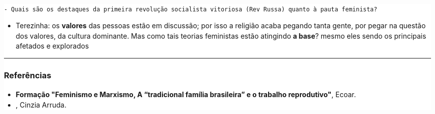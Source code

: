 	- Quais são os destaques da primeira revolução socialista vitoriosa (Rev Russa) quanto à pauta feminista?
- Terezinha: os **valores** das pessoas estão em discussão; por isso a religião acaba pegando tanta gente, por pegar na questão dos valores, da cultura dominante. 
  Mas como tais teorias feministas estão atingindo **a base**? mesmo eles sendo os principais afetados e explorados


---
### Referências
- **Formação "Feminismo e Marxismo, A “tradicional família brasileira” e o trabalho reprodutivo"**, Ecoar.
- , Cinzia Arruda.